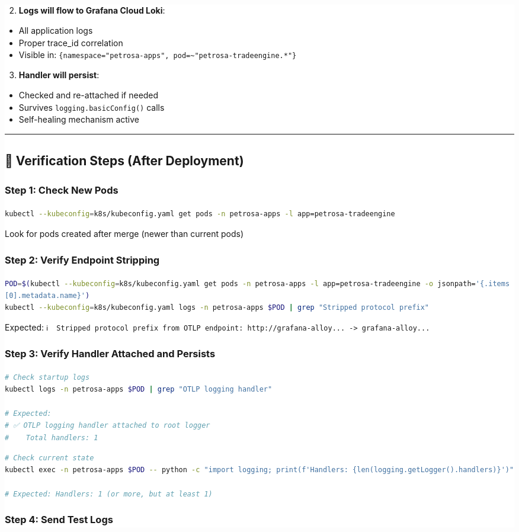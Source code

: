 2. **Logs will flow to Grafana Cloud Loki**:
- All application logs
- Proper trace_id correlation
- Visible in: `{namespace="petrosa-apps", pod=~"petrosa-tradeengine.*"}`

3. **Handler will persist**:
- Checked and re-attached if needed
- Survives `logging.basicConfig()` calls
- Self-healing mechanism active

---

## 🎯 Verification Steps (After Deployment)

### Step 1: Check New Pods

```bash
kubectl --kubeconfig=k8s/kubeconfig.yaml get pods -n petrosa-apps -l app=petrosa-tradeengine
```

Look for pods created after merge (newer than current pods)

### Step 2: Verify Endpoint Stripping

```bash
POD=$(kubectl --kubeconfig=k8s/kubeconfig.yaml get pods -n petrosa-apps -l app=petrosa-tradeengine -o jsonpath='{.items[0].metadata.name}')
kubectl --kubeconfig=k8s/kubeconfig.yaml logs -n petrosa-apps $POD | grep "Stripped protocol prefix"
```

Expected: `ℹ️  Stripped protocol prefix from OTLP endpoint: http://grafana-alloy... -> grafana-alloy...`

### Step 3: Verify Handler Attached and Persists

```bash
# Check startup logs
kubectl logs -n petrosa-apps $POD | grep "OTLP logging handler"

# Expected:
# ✅ OTLP logging handler attached to root logger
#    Total handlers: 1
```

```bash
# Check current state
kubectl exec -n petrosa-apps $POD -- python -c "import logging; print(f'Handlers: {len(logging.getLogger().handlers)}')"

# Expected: Handlers: 1 (or more, but at least 1)
```

### Step 4: Send Test Logs
